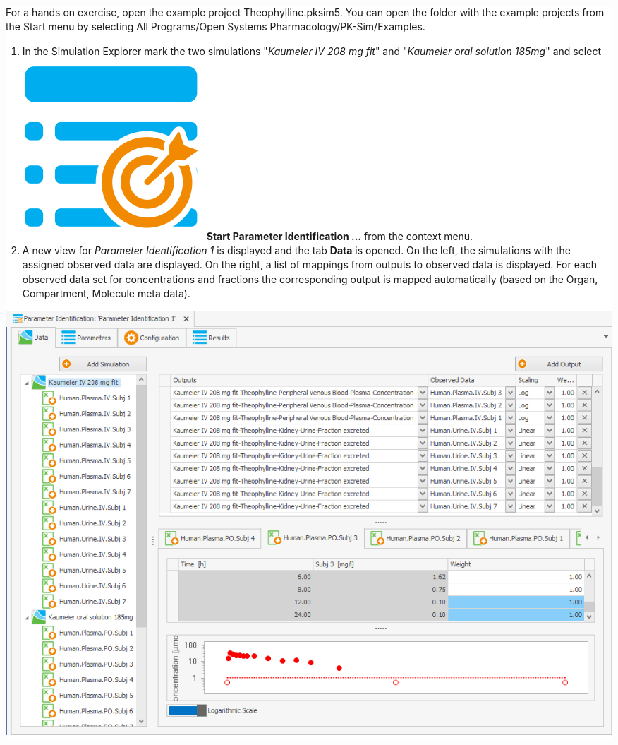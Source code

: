 For a hands on exercise, open the example project Theophylline.pksim5. You can open the folder with the example projects from the Start menu by selecting All Programs/Open Systems Pharmacology/PK-Sim/Examples.

1. In the Simulation Explorer mark the two simulations "_Kaumeier IV 208 mg fit_" and "_Kaumeier oral solution 185mg_" and select <img src="../assets/icons/ParameterIdentification.svg" alt="" data-size="line"> **Start Parameter Identification ...** from the context menu.
2. A new view for _Parameter Identification 1_ is displayed and the tab **Data** is opened. On the left, the simulations with the assigned observed data are displayed. On the right, a list of mappings from outputs to observed data is displayed. For each observed data set for concentrations and fractions the corresponding output is mapped automatically (based on the Organ, Compartment, Molecule meta data).

![Parameter Identification - Mapping of outputs and observed data](../assets/images/part-5/Tab-Data.png)
